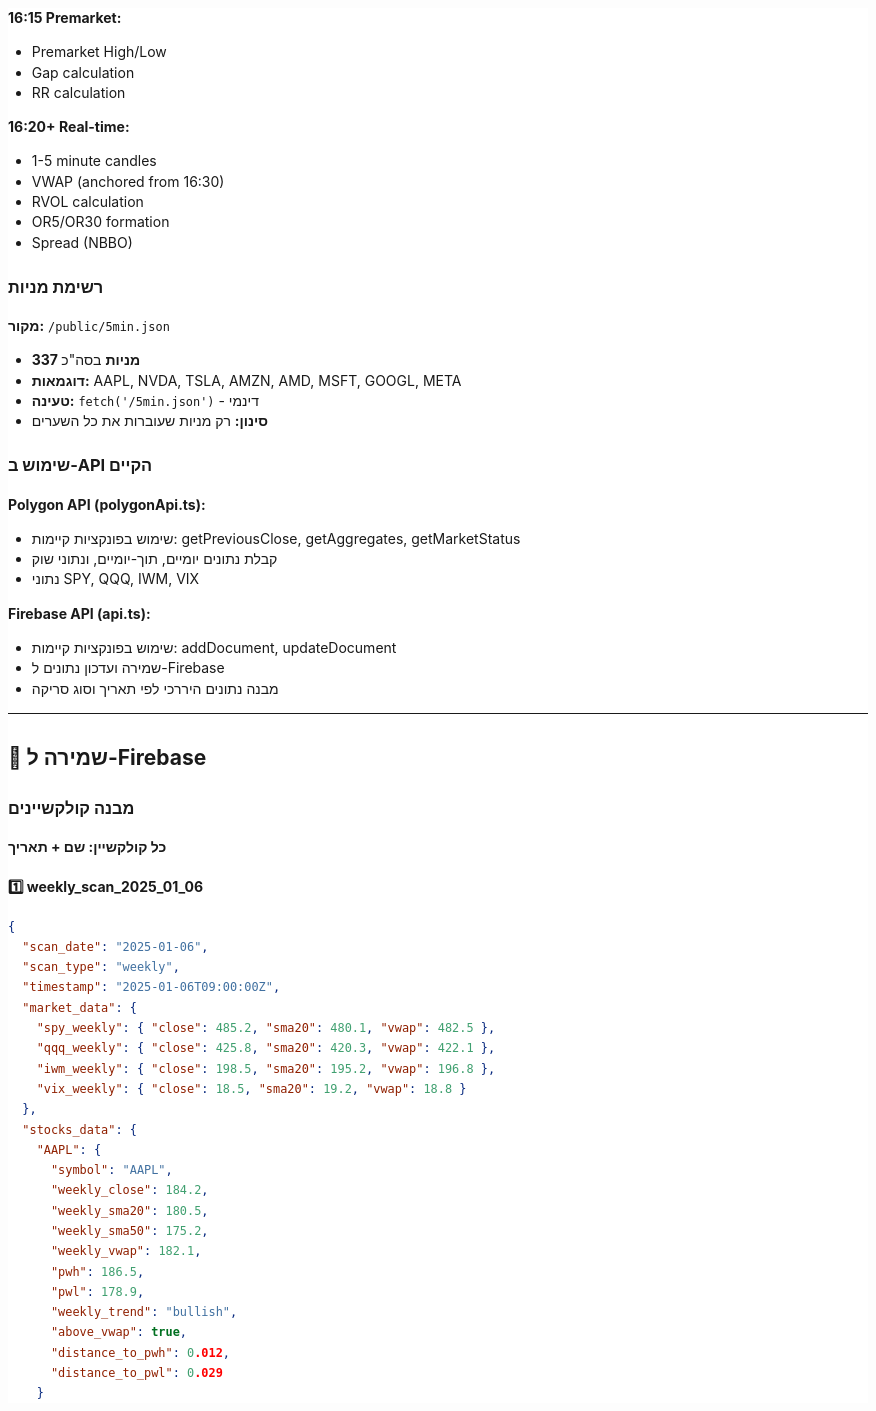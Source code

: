 **16:15 Premarket:**
- Premarket High/Low
- Gap calculation
- RR calculation

**16:20+ Real-time:**
- 1-5 minute candles
- VWAP (anchored from 16:30)
- RVOL calculation
- OR5/OR30 formation
- Spread (NBBO)

### רשימת מניות
**מקור:** `/public/5min.json`
- **337 מניות** בסה"כ
- **דוגמאות:** AAPL, NVDA, TSLA, AMZN, AMD, MSFT, GOOGL, META
- **טעינה:** `fetch('/5min.json')` - דינמי
- **סינון:** רק מניות שעוברות את כל השערים

### שימוש ב-API הקיים

**Polygon API (polygonApi.ts):**
- שימוש בפונקציות קיימות: getPreviousClose, getAggregates, getMarketStatus
- קבלת נתונים יומיים, תוך-יומיים, ונתוני שוק
- נתוני SPY, QQQ, IWM, VIX

**Firebase API (api.ts):**
- שימוש בפונקציות קיימות: addDocument, updateDocument
- שמירה ועדכון נתונים ל-Firebase
- מבנה נתונים היררכי לפי תאריך וסוג סריקה

---

## 💾 שמירה ל-Firebase

### מבנה קולקשיינים
**כל קולקשיין: שם + תאריך**

#### 1️⃣ weekly_scan_2025_01_06
```json
{
  "scan_date": "2025-01-06",
  "scan_type": "weekly",
  "timestamp": "2025-01-06T09:00:00Z",
  "market_data": {
    "spy_weekly": { "close": 485.2, "sma20": 480.1, "vwap": 482.5 },
    "qqq_weekly": { "close": 425.8, "sma20": 420.3, "vwap": 422.1 },
    "iwm_weekly": { "close": 198.5, "sma20": 195.2, "vwap": 196.8 },
    "vix_weekly": { "close": 18.5, "sma20": 19.2, "vwap": 18.8 }
  },
  "stocks_data": {
    "AAPL": {
      "symbol": "AAPL",
      "weekly_close": 184.2,
      "weekly_sma20": 180.5,
      "weekly_sma50": 175.2,
      "weekly_vwap": 182.1,
      "pwh": 186.5,
      "pwl": 178.9,
      "weekly_trend": "bullish",
      "above_vwap": true,
      "distance_to_pwh": 0.012,
      "distance_to_pwl": 0.029
    }
```